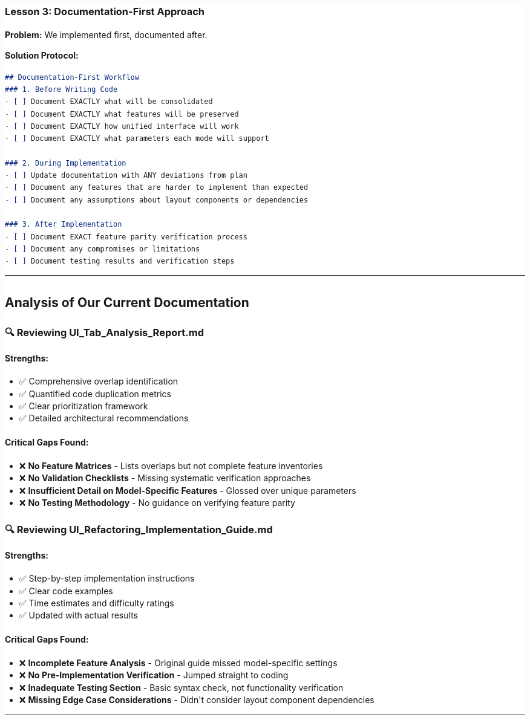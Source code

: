 ### **Lesson 3: Documentation-First Approach**

**Problem:** We implemented first, documented after.

**Solution Protocol:**
```markdown
## Documentation-First Workflow
### 1. Before Writing Code
- [ ] Document EXACTLY what will be consolidated
- [ ] Document EXACTLY what features will be preserved
- [ ] Document EXACTLY how unified interface will work
- [ ] Document EXACTLY what parameters each mode will support

### 2. During Implementation
- [ ] Update documentation with ANY deviations from plan
- [ ] Document any features that are harder to implement than expected
- [ ] Document any assumptions about layout components or dependencies

### 3. After Implementation
- [ ] Document EXACT feature parity verification process
- [ ] Document any compromises or limitations
- [ ] Document testing results and verification steps
```

---

## Analysis of Our Current Documentation

### **🔍 Reviewing UI_Tab_Analysis_Report.md**

#### **Strengths:**
- ✅ Comprehensive overlap identification
- ✅ Quantified code duplication metrics
- ✅ Clear prioritization framework
- ✅ Detailed architectural recommendations

#### **Critical Gaps Found:**
- ❌ **No Feature Matrices** - Lists overlaps but not complete feature inventories
- ❌ **No Validation Checklists** - Missing systematic verification approaches
- ❌ **Insufficient Detail on Model-Specific Features** - Glossed over unique parameters
- ❌ **No Testing Methodology** - No guidance on verifying feature parity

### **🔍 Reviewing UI_Refactoring_Implementation_Guide.md**

#### **Strengths:**
- ✅ Step-by-step implementation instructions
- ✅ Clear code examples
- ✅ Time estimates and difficulty ratings
- ✅ Updated with actual results

#### **Critical Gaps Found:**
- ❌ **Incomplete Feature Analysis** - Original guide missed model-specific settings
- ❌ **No Pre-Implementation Verification** - Jumped straight to coding
- ❌ **Inadequate Testing Section** - Basic syntax check, not functionality verification
- ❌ **Missing Edge Case Considerations** - Didn't consider layout component dependencies

---